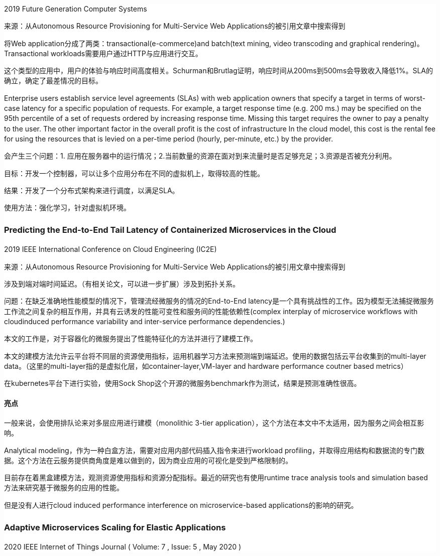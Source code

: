 2019 Future Generation Computer Systems

来源：从Autonomous Resource Provisioning for Multi-Service Web Applications的被引用文章中搜索得到

将Web application分成了两类：transactional(e-commerce)and batch(text mining, video transcoding and graphical rendering)。Transactional workloads需要用户通过HTTP与应用进行交互。

这个类型的应用中，用户的体验与响应时间高度相关。Schurman和Brutlag证明，响应时间从200ms到500ms会导致收入降低1%。SLA的确立，确定了最差情况的目标。

Enterprise users establish service level agreements (SLAs) with web application owners that specify a target in terms of worst-case latency for a specific population of requests. For example, a target response time (e.g. 200 ms.) may be specified on the 95th percentile of a set of requests ordered by increasing response time. Missing this target requires the owner to pay a penalty to the user. The other important factor in the overall profit is the cost of infrastructure In the cloud model, this cost is the rental fee for using the resources that is levied on a per-time period (hourly, per-minute, etc.) by the provider.

会产生三个问题：1. 应用在服务器中的运行情况；2.当前数量的资源在面对到来流量时是否足够充足；3.资源是否被充分利用。

目标：开发一个控制器，可以让多个应用分布在不同的虚拟机上，取得较高的性能。

结果：开发了一个分布式架构来进行调度，以满足SLA。

使用方法：强化学习，针对虚拟机环境。

### Predicting the End-to-End Tail Latency of Containerized Microservices in the Cloud

2019 IEEE International Conference on Cloud Engineering (IC2E)

来源：从Autonomous Resource Provisioning for Multi-Service Web Applications的被引用文章中搜索得到

涉及到端对端时间延迟。（有相关论文，可以进一步扩展）涉及到拓扑关系。

问题：在缺乏准确地性能模型的情况下，管理流经微服务的情况的End-to-End latency是一个具有挑战性的工作。因为模型无法捕捉微服务工作流之间复杂的相互作用，并具有云诱发的性能可变性和服务间的性能依赖性(complex interplay of microservice workflows with cloudinduced performance variability and inter-service performance dependencies.)

本文的工作是，对于容器化的微服务提出了性能特征化的方法并进行了建模工作。

本文的建模方法允许云平台将不同层的资源使用指标，运用机器学习方法来预测端到端延迟。使用的数据包括云平台收集到的multi-layer data。（这里的multi-layer指的是虚拟化层，如container-layer,VM-layer and hardware performance coutner based metrics）

在kubernetes平台下进行实验，使用Sock Shop这个开源的微服务benchmark作为测试，结果是预测准确性很高。

#### 亮点

一般来说，会使用排队论来对多层应用进行建模（monolithic 3-tier application），这个方法在本文中不太适用，因为服务之间会相互影响。

Analytical modeling，作为一种白盒方法，需要对应用内部代码插入指令来进行workload profiling，并取得应用结构和数据流的专门数据。这个方法在云服务提供商角度是难以做到的，因为商业应用的可视化是受到严格限制的。

目前存在着黑盒建模方法，观测资源使用指标和资源分配指标。最近的研究也有使用runtime trace analysis tools and simulation based 方法来研究基于微服务的应用的性能。

但是没有人进行cloud induced performance interference on microservice-based applications的影响的研究。

### Adaptive Microservices Scaling for Elastic Applications

2020  IEEE Internet of Things Journal ( Volume: 7 , Issue: 5 , May 2020 )
